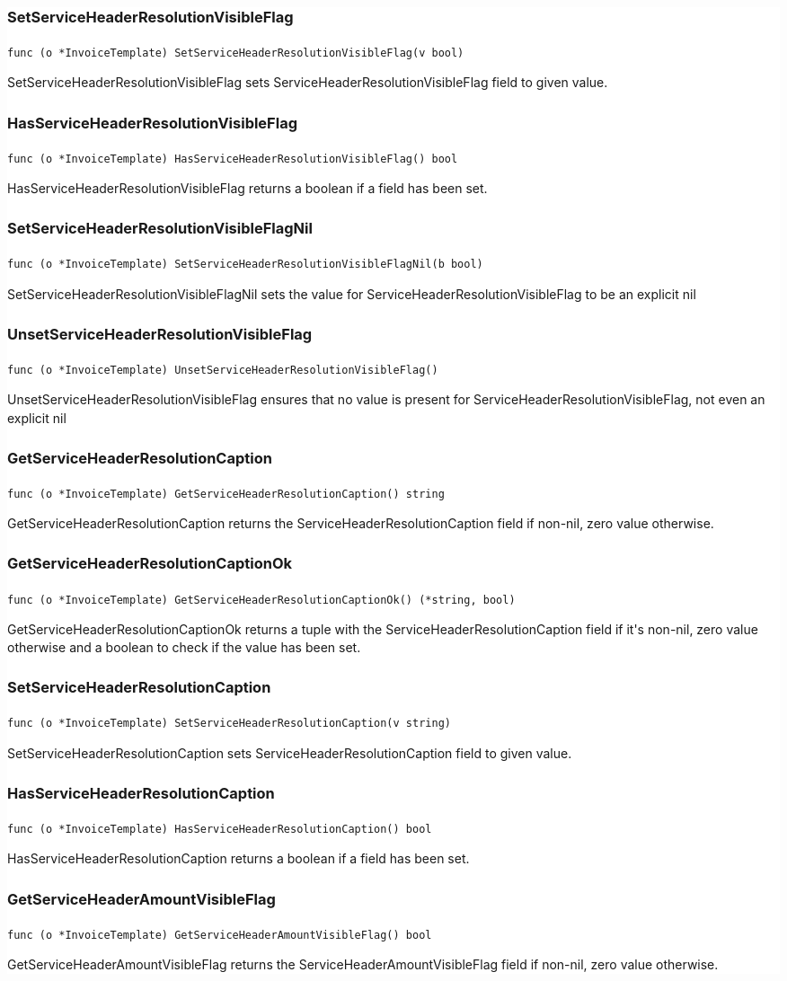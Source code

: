 ### SetServiceHeaderResolutionVisibleFlag

`func (o *InvoiceTemplate) SetServiceHeaderResolutionVisibleFlag(v bool)`

SetServiceHeaderResolutionVisibleFlag sets ServiceHeaderResolutionVisibleFlag field to given value.

### HasServiceHeaderResolutionVisibleFlag

`func (o *InvoiceTemplate) HasServiceHeaderResolutionVisibleFlag() bool`

HasServiceHeaderResolutionVisibleFlag returns a boolean if a field has been set.

### SetServiceHeaderResolutionVisibleFlagNil

`func (o *InvoiceTemplate) SetServiceHeaderResolutionVisibleFlagNil(b bool)`

 SetServiceHeaderResolutionVisibleFlagNil sets the value for ServiceHeaderResolutionVisibleFlag to be an explicit nil

### UnsetServiceHeaderResolutionVisibleFlag
`func (o *InvoiceTemplate) UnsetServiceHeaderResolutionVisibleFlag()`

UnsetServiceHeaderResolutionVisibleFlag ensures that no value is present for ServiceHeaderResolutionVisibleFlag, not even an explicit nil
### GetServiceHeaderResolutionCaption

`func (o *InvoiceTemplate) GetServiceHeaderResolutionCaption() string`

GetServiceHeaderResolutionCaption returns the ServiceHeaderResolutionCaption field if non-nil, zero value otherwise.

### GetServiceHeaderResolutionCaptionOk

`func (o *InvoiceTemplate) GetServiceHeaderResolutionCaptionOk() (*string, bool)`

GetServiceHeaderResolutionCaptionOk returns a tuple with the ServiceHeaderResolutionCaption field if it's non-nil, zero value otherwise
and a boolean to check if the value has been set.

### SetServiceHeaderResolutionCaption

`func (o *InvoiceTemplate) SetServiceHeaderResolutionCaption(v string)`

SetServiceHeaderResolutionCaption sets ServiceHeaderResolutionCaption field to given value.

### HasServiceHeaderResolutionCaption

`func (o *InvoiceTemplate) HasServiceHeaderResolutionCaption() bool`

HasServiceHeaderResolutionCaption returns a boolean if a field has been set.

### GetServiceHeaderAmountVisibleFlag

`func (o *InvoiceTemplate) GetServiceHeaderAmountVisibleFlag() bool`

GetServiceHeaderAmountVisibleFlag returns the ServiceHeaderAmountVisibleFlag field if non-nil, zero value otherwise.
